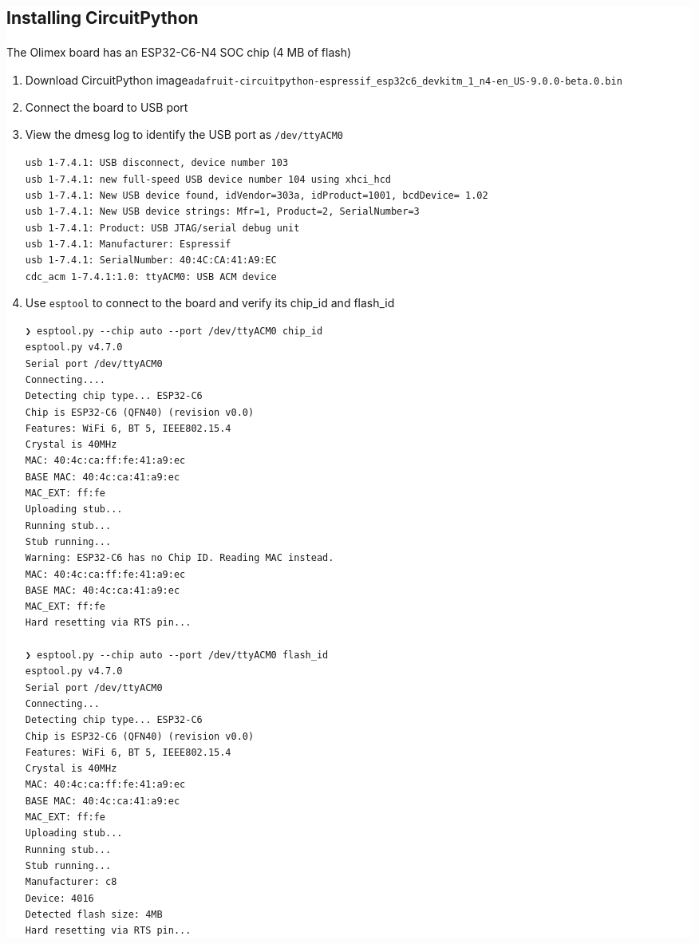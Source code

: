 

## Installing CircuitPython

The Olimex board has an ESP32-C6-N4 SOC chip (4 MB of flash)

1. Download CircuitPython image`adafruit-circuitpython-espressif_esp32c6_devkitm_1_n4-en_US-9.0.0-beta.0.bin` 

2. Connect the board to USB port

3. View the dmesg log to identify the USB port as `/dev/ttyACM0`
   ```shell
   usb 1-7.4.1: USB disconnect, device number 103
   usb 1-7.4.1: new full-speed USB device number 104 using xhci_hcd
   usb 1-7.4.1: New USB device found, idVendor=303a, idProduct=1001, bcdDevice= 1.02
   usb 1-7.4.1: New USB device strings: Mfr=1, Product=2, SerialNumber=3
   usb 1-7.4.1: Product: USB JTAG/serial debug unit
   usb 1-7.4.1: Manufacturer: Espressif
   usb 1-7.4.1: SerialNumber: 40:4C:CA:41:A9:EC
   cdc_acm 1-7.4.1:1.0: ttyACM0: USB ACM device
   ```

4. Use `esptool` to connect to the board and verify its chip_id and flash_id
   ```shell
   ❯ esptool.py --chip auto --port /dev/ttyACM0 chip_id
   esptool.py v4.7.0
   Serial port /dev/ttyACM0
   Connecting....
   Detecting chip type... ESP32-C6
   Chip is ESP32-C6 (QFN40) (revision v0.0)
   Features: WiFi 6, BT 5, IEEE802.15.4
   Crystal is 40MHz
   MAC: 40:4c:ca:ff:fe:41:a9:ec
   BASE MAC: 40:4c:ca:41:a9:ec
   MAC_EXT: ff:fe
   Uploading stub...
   Running stub...
   Stub running...
   Warning: ESP32-C6 has no Chip ID. Reading MAC instead.
   MAC: 40:4c:ca:ff:fe:41:a9:ec
   BASE MAC: 40:4c:ca:41:a9:ec
   MAC_EXT: ff:fe
   Hard resetting via RTS pin...
   
   ❯ esptool.py --chip auto --port /dev/ttyACM0 flash_id
   esptool.py v4.7.0
   Serial port /dev/ttyACM0
   Connecting...
   Detecting chip type... ESP32-C6
   Chip is ESP32-C6 (QFN40) (revision v0.0)
   Features: WiFi 6, BT 5, IEEE802.15.4
   Crystal is 40MHz
   MAC: 40:4c:ca:ff:fe:41:a9:ec
   BASE MAC: 40:4c:ca:41:a9:ec
   MAC_EXT: ff:fe
   Uploading stub...
   Running stub...
   Stub running...
   Manufacturer: c8
   Device: 4016
   Detected flash size: 4MB
   Hard resetting via RTS pin...
   ```
